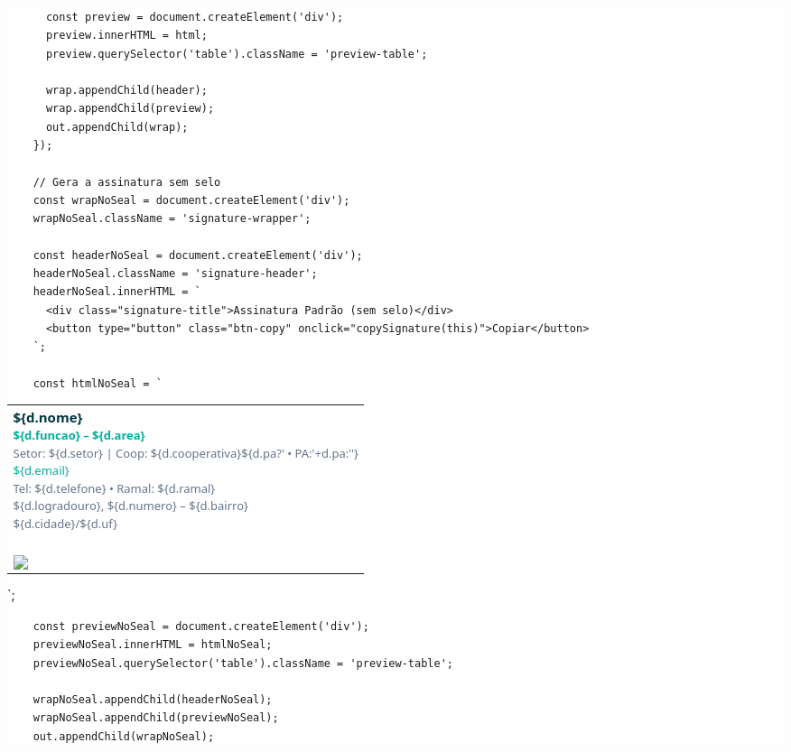           const preview = document.createElement('div');
          preview.innerHTML = html;
          preview.querySelector('table').className = 'preview-table';

          wrap.appendChild(header);
          wrap.appendChild(preview);
          out.appendChild(wrap);
        });

        // Gera a assinatura sem selo
        const wrapNoSeal = document.createElement('div');
        wrapNoSeal.className = 'signature-wrapper';

        const headerNoSeal = document.createElement('div');
        headerNoSeal.className = 'signature-header';
        headerNoSeal.innerHTML = `
          <div class="signature-title">Assinatura Padrão (sem selo)</div>
          <button type="button" class="btn-copy" onclick="copySignature(this)">Copiar</button>
        `;

        const htmlNoSeal = `
<table border="0" cellpadding="0" cellspacing="0"
  style="font-family:'Segoe UI',Arial,sans-serif;
         font-size:13px;
         color:#334155;
         line-height:1.5;
         width:auto;">
  <tr>
    <td style="padding-bottom:10px;">
      <strong style="color:#003641;font-size:15px;">${d.nome}</strong><br>
      <span style="color:#00AE9D;font-weight:600;">${d.funcao} – ${d.area}</span><br>
      <span style="color:#64748B;">Setor: ${d.setor} | Coop: ${d.cooperativa}${d.pa?' • PA:'+d.pa:''}</span><br>
      <a href="mailto:${d.email}" style="color:#00AE9D;text-decoration:none;font-weight:500;">${d.email}</a><br>
      <span style="color:#64748B;">Tel: ${d.telefone} • Ramal: ${d.ramal}</span><br>
      <span style="color:#64748B;">${d.logradouro}, ${d.numero} – ${d.bairro}</span><br>
      <span style="color:#64748B;">${d.cidade}/${d.uf}</span>
    </td>
  </tr>
  <tr>
    <td style="padding-top:15px;">
      <img src="${bannerURL}" style="display:block;border:0;max-width:500px;">
    </td>
  </tr>
</table>`;

        const previewNoSeal = document.createElement('div');
        previewNoSeal.innerHTML = htmlNoSeal;
        previewNoSeal.querySelector('table').className = 'preview-table';

        wrapNoSeal.appendChild(headerNoSeal);
        wrapNoSeal.appendChild(previewNoSeal);
        out.appendChild(wrapNoSeal);
